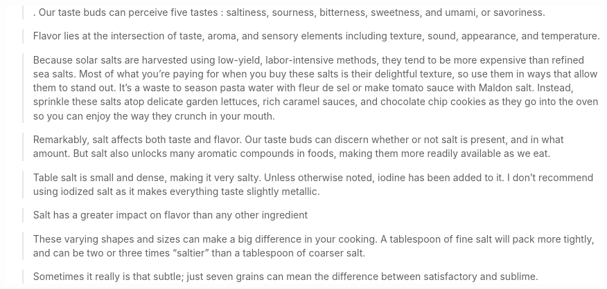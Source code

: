> . Our taste buds can perceive five tastes : saltiness, sourness, bitterness, sweetness, and umami, or savoriness.

> Flavor lies at the intersection of taste, aroma, and sensory elements including texture, sound, appearance, and temperature.

> Because solar salts are harvested using low-yield, labor-intensive methods, they tend to be more expensive than refined sea salts. Most of what you’re paying for when you buy these salts is their delightful texture, so use them in ways that allow them to stand out. It’s a waste to season pasta water with fleur de sel or make tomato sauce with Maldon salt. Instead, sprinkle these salts atop delicate garden lettuces, rich caramel sauces, and chocolate chip cookies as they go into the oven so you can enjoy the way they crunch in your mouth.

> Remarkably, salt affects both taste and flavor. Our taste buds can discern whether or not salt is present, and in what amount. But salt also unlocks many aromatic compounds in foods, making them more readily available as we eat.

> Table salt is small and dense, making it very salty. Unless otherwise noted, iodine has been added to it. I don’t recommend using iodized salt as it makes everything taste slightly metallic.

> Salt has a greater impact on flavor than any other ingredient

> These varying shapes and sizes can make a big difference in your cooking. A tablespoon of fine salt will pack more tightly, and can be two or three times “saltier” than a tablespoon of coarser salt.

> Sometimes it really is that subtle; just seven grains can mean the difference between satisfactory and sublime.